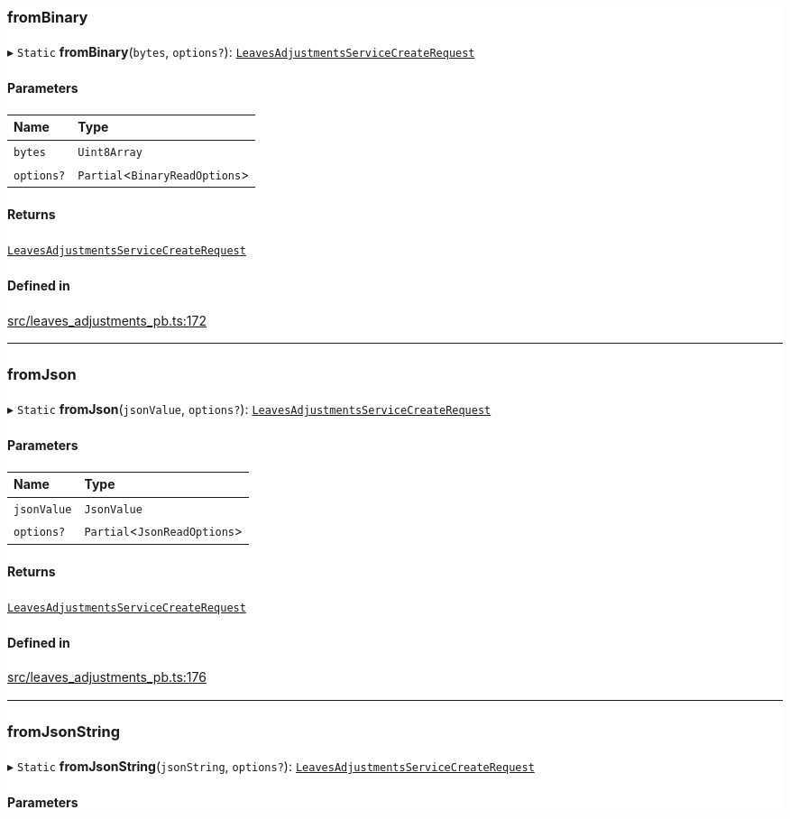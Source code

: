 ### fromBinary

▸ `Static` **fromBinary**(`bytes`, `options?`): [`LeavesAdjustmentsServiceCreateRequest`](LeavesAdjustmentsServiceCreateRequest.md)

#### Parameters

| Name | Type |
| :------ | :------ |
| `bytes` | `Uint8Array` |
| `options?` | `Partial`<`BinaryReadOptions`\> |

#### Returns

[`LeavesAdjustmentsServiceCreateRequest`](LeavesAdjustmentsServiceCreateRequest.md)

#### Defined in

[src/leaves_adjustments_pb.ts:172](https://github.com/Unaxiom/genesis-ts-sdk/blob/a265138/src/leaves_adjustments_pb.ts#L172)

___

### fromJson

▸ `Static` **fromJson**(`jsonValue`, `options?`): [`LeavesAdjustmentsServiceCreateRequest`](LeavesAdjustmentsServiceCreateRequest.md)

#### Parameters

| Name | Type |
| :------ | :------ |
| `jsonValue` | `JsonValue` |
| `options?` | `Partial`<`JsonReadOptions`\> |

#### Returns

[`LeavesAdjustmentsServiceCreateRequest`](LeavesAdjustmentsServiceCreateRequest.md)

#### Defined in

[src/leaves_adjustments_pb.ts:176](https://github.com/Unaxiom/genesis-ts-sdk/blob/a265138/src/leaves_adjustments_pb.ts#L176)

___

### fromJsonString

▸ `Static` **fromJsonString**(`jsonString`, `options?`): [`LeavesAdjustmentsServiceCreateRequest`](LeavesAdjustmentsServiceCreateRequest.md)

#### Parameters
